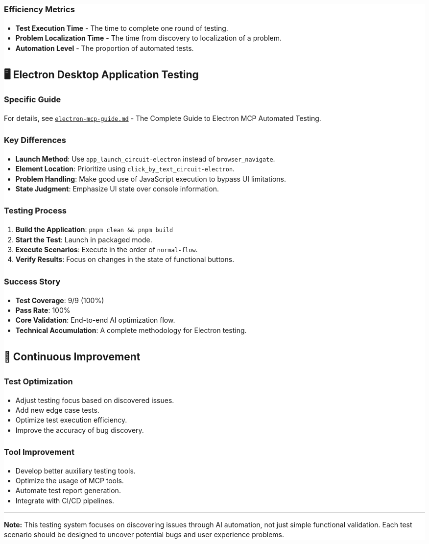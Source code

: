 ### Efficiency Metrics
- **Test Execution Time** - The time to complete one round of testing.
- **Problem Localization Time** - The time from discovery to localization of a problem.
- **Automation Level** - The proportion of automated tests.

## 🖥️ Electron Desktop Application Testing

### Specific Guide
For details, see [`electron-mcp-guide.md`](./electron-mcp-guide.md) - The Complete Guide to Electron MCP Automated Testing.

### Key Differences
- **Launch Method**: Use `app_launch_circuit-electron` instead of `browser_navigate`.
- **Element Location**: Prioritize using `click_by_text_circuit-electron`.
- **Problem Handling**: Make good use of JavaScript execution to bypass UI limitations.
- **State Judgment**: Emphasize UI state over console information.

### Testing Process
1. **Build the Application**: `pnpm clean && pnpm build`
2. **Start the Test**: Launch in packaged mode.
3. **Execute Scenarios**: Execute in the order of `normal-flow`.
4. **Verify Results**: Focus on changes in the state of functional buttons.

### Success Story
- **Test Coverage**: 9/9 (100%)
- **Pass Rate**: 100%
- **Core Validation**: End-to-end AI optimization flow.
- **Technical Accumulation**: A complete methodology for Electron testing.

## 🔄 Continuous Improvement

### Test Optimization
- Adjust testing focus based on discovered issues.
- Add new edge case tests.
- Optimize test execution efficiency.
- Improve the accuracy of bug discovery.

### Tool Improvement
- Develop better auxiliary testing tools.
- Optimize the usage of MCP tools.
- Automate test report generation.
- Integrate with CI/CD pipelines.

---

**Note:** This testing system focuses on discovering issues through AI automation, not just simple functional validation. Each test scenario should be designed to uncover potential bugs and user experience problems.

